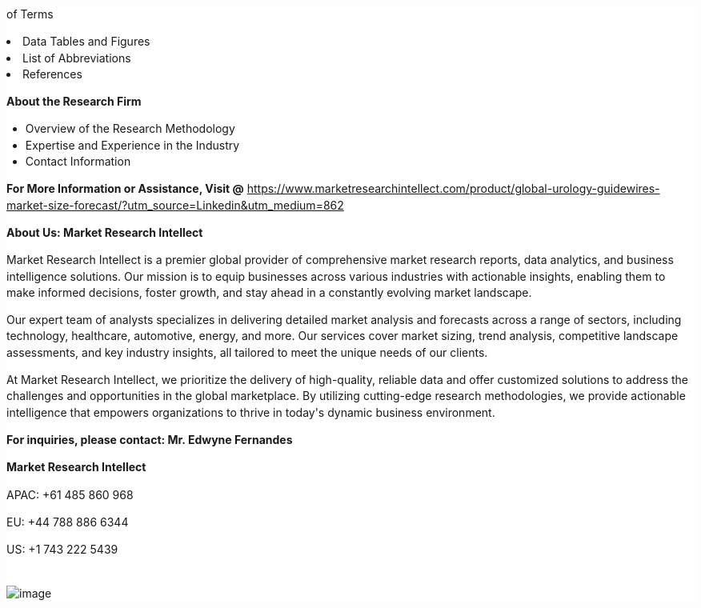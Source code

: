 of Terms</li><li>Data Tables and Figures</li><li>List of Abbreviations</li><li>References</li></ul><p><strong>About the Research Firm</strong></p><ul><li>Overview of the Research Methodology</li><li>Expertise and Experience in the Industry</li><li>Contact Information</li></ul></div><div class="article-main__content" data-test-id="publishing-text-block"><p><span class="font-[700]"><strong>For More Information or Assistance, Visit @</strong>&nbsp;<a href="https://www.marketresearchintellect.com/product/global-urology-guidewires-market-size-forecast/?utm_source=Linkedin&utm_medium=862">https://www.marketresearchintellect.com/product/global-urology-guidewires-market-size-forecast/?utm_source=Linkedin&utm_medium=862</a></span></p><p><strong>About Us: Market Research Intellect</strong></p><p>Market Research Intellect is a premier global provider of comprehensive market research reports, data analytics, and business intelligence solutions. Our mission is to equip businesses across various industries with actionable insights, enabling them to make informed decisions, foster growth, and stay ahead in a constantly evolving market landscape.</p><p>Our expert team of analysts specializes in delivering detailed market analysis and forecasts across a range of sectors, including technology, healthcare, automotive, energy, and more. Our services cover market sizing, trend analysis, competitive landscape assessments, and key industry insights, all tailored to meet the unique needs of our clients.</p><p>At Market Research Intellect, we prioritize the delivery of high-quality, reliable data and offer customized solutions to address the challenges and opportunities in the global marketplace. By utilizing cutting-edge research methodologies, we provide actionable intelligence that empowers organizations to thrive in today's dynamic business environment.</p><p><strong>For inquiries, please contact: Mr. Edwyne Fernandes</strong></p><p><strong>Market Research Intellect</strong></p><p>APAC: +61 485 860 968</p><p>EU: +44 788 886 6344</p><p>US: +1 743 222 5439</p></div><div class="article-main__content" data-test-id="publishing-text-block">&nbsp;</div>
![image](https://github.com/user-attachments/assets/6529cf65-cd82-46bc-8782-56d72ab45d52)
